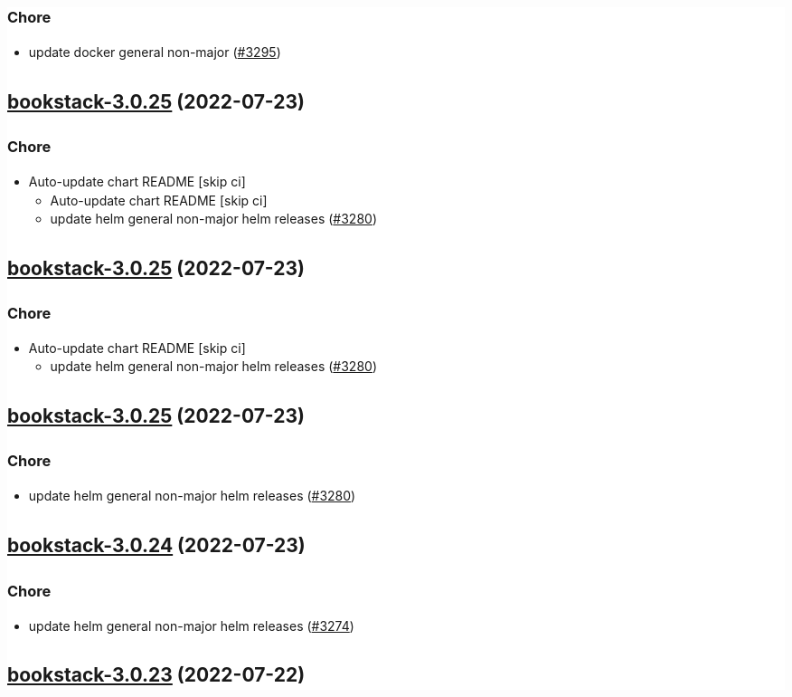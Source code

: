 ### Chore

- update docker general non-major ([#3295](https://github.com/truecharts/apps/issues/3295))




## [bookstack-3.0.25](https://github.com/truecharts/apps/compare/bookstack-3.0.24...bookstack-3.0.25) (2022-07-23)

### Chore

- Auto-update chart README [skip ci]
  - Auto-update chart README [skip ci]
  - update helm general non-major helm releases ([#3280](https://github.com/truecharts/apps/issues/3280))




## [bookstack-3.0.25](https://github.com/truecharts/apps/compare/bookstack-3.0.24...bookstack-3.0.25) (2022-07-23)

### Chore

- Auto-update chart README [skip ci]
  - update helm general non-major helm releases ([#3280](https://github.com/truecharts/apps/issues/3280))




## [bookstack-3.0.25](https://github.com/truecharts/apps/compare/bookstack-3.0.24...bookstack-3.0.25) (2022-07-23)

### Chore

- update helm general non-major helm releases ([#3280](https://github.com/truecharts/apps/issues/3280))




## [bookstack-3.0.24](https://github.com/truecharts/apps/compare/bookstack-3.0.23...bookstack-3.0.24) (2022-07-23)

### Chore

- update helm general non-major helm releases ([#3274](https://github.com/truecharts/apps/issues/3274))




## [bookstack-3.0.23](https://github.com/truecharts/apps/compare/bookstack-3.0.21...bookstack-3.0.23) (2022-07-22)
